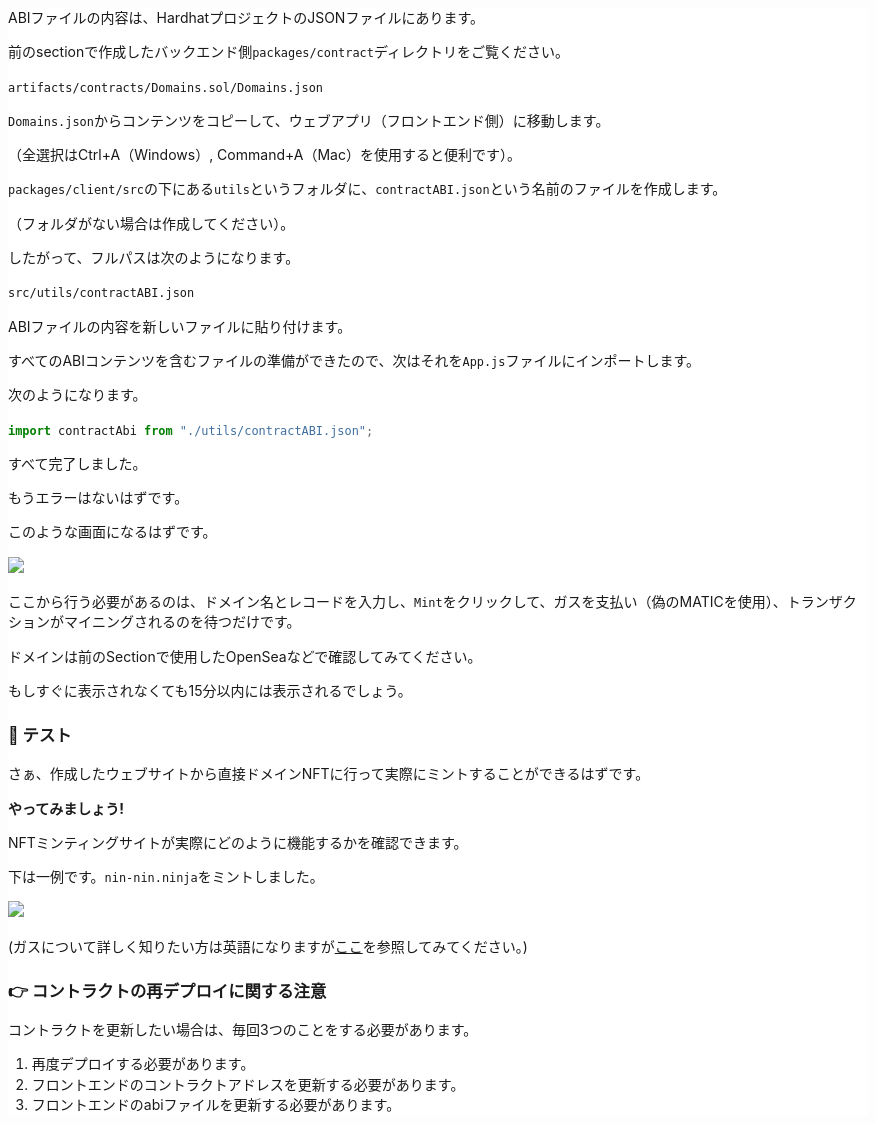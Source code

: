ABIファイルの内容は、HardhatプロジェクトのJSONファイルにあります。

前のsectionで作成したバックエンド側`packages/contract`ディレクトリをご覧ください。

`artifacts/contracts/Domains.sol/Domains.json`

`Domains.json`からコンテンツをコピーして、ウェブアプリ（フロントエンド側）に移動します。

（全選択はCtrl+A（Windows）, Command+A（Mac）を使用すると便利です）。

`packages/client/src`の下にある`utils`というフォルダに、`contractABI.json`という名前のファイルを作成します。

（フォルダがない場合は作成してください）。

したがって、フルパスは次のようになります。

`src/utils/contractABI.json`

ABIファイルの内容を新しいファイルに貼り付けます。

すべてのABIコンテンツを含むファイルの準備ができたので、次はそれを`App.js`ファイルにインポートします。

次のようになります。

```js
import contractAbi from "./utils/contractABI.json";
```

すべて完了しました。

もうエラーはないはずです。

このような画面になるはずです。

![](/images/Polygon-ENS-Domain/section-2/2_3_2.png)

ここから行う必要があるのは、ドメイン名とレコードを入力し、`Mint`をクリックして、ガスを支払い（偽のMATICを使用）、トランザクションがマイニングされるのを待つだけです。

ドメインは前のSectionで使用したOpenSeaなどで確認してみてください。

もしすぐに表示されなくても15分以内には表示されるでしょう。

### 🤩 テスト

さぁ、作成したウェブサイトから直接ドメインNFTに行って実際にミントすることができるはずです。

**やってみましょう!**

NFTミンティングサイトが実際にどのように機能するかを確認できます。

下は一例です。`nin-nin.ninja`をミントしました。

![](/images/Polygon-ENS-Domain/section-2/2_3_3.png)

(ガスについて詳しく知りたい方は英語になりますが[ここ](https://ethereum.org/en/developers/docs/gas/)を参照してみてください。)

### 👉 コントラクトの再デプロイに関する注意

コントラクトを更新したい場合は、毎回3つのことをする必要があります。

1. 再度デプロイする必要があります。
2. フロントエンドのコントラクトアドレスを更新する必要があります。
3. フロントエンドのabiファイルを更新する必要があります。
